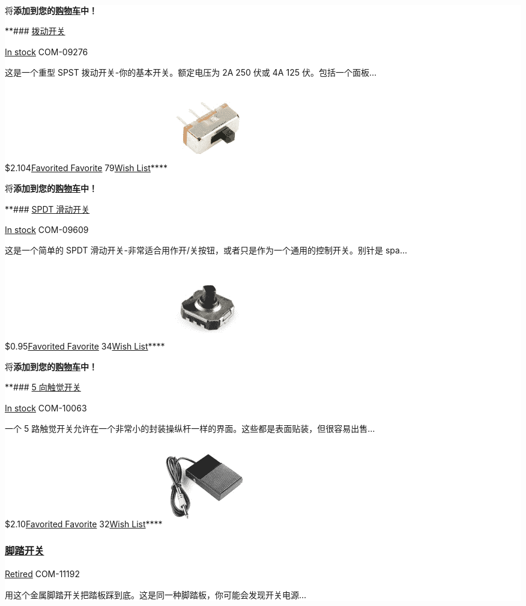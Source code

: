 将**添加到您的[购物车](https://www.sparkfun.com/cart)中！**

 **### [拨动开关](https://www.sparkfun.com/products/9276)

[In stock](https://learn.sparkfun.com/static/bubbles/ "in stock") COM-09276

这是一个重型 SPST 拨动开关-你的基本开关。额定电压为 2A 250 伏或 4A 125 伏。包括一个面板…

$2.104[Favorited Favorite](# "Add to favorites") 79[Wish List](# "Add to wish list")****[![SPDT Slide Switch](img/5f791bb9c65707a54a2b1e539699209d.png)](https://www.sparkfun.com/products/9609) 

将**添加到您的[购物车](https://www.sparkfun.com/cart)中！**

 **### [SPDT 滑动开关](https://www.sparkfun.com/products/9609)

[In stock](https://learn.sparkfun.com/static/bubbles/ "in stock") COM-09609

这是一个简单的 SPDT 滑动开关-非常适合用作开/关按钮，或者只是作为一个通用的控制开关。别针是 spa…

$0.95[Favorited Favorite](# "Add to favorites") 34[Wish List](# "Add to wish list")****[![5-way Tactile Switch](img/0d6615be386522f188425ca28870d08e.png)](https://www.sparkfun.com/products/10063) 

将**添加到您的[购物车](https://www.sparkfun.com/cart)中！**

 **### [5 向触觉开关](https://www.sparkfun.com/products/10063)

[In stock](https://learn.sparkfun.com/static/bubbles/ "in stock") COM-10063

一个 5 路触觉开关允许在一个非常小的封装操纵杆一样的界面。这些都是表面贴装，但很容易出售…

$2.10[Favorited Favorite](# "Add to favorites") 32[Wish List](# "Add to wish list")****[![Foot Pedal Switch](img/214c3cdcf36b3a5b973432c4d48291c2.png)](https://www.sparkfun.com/products/retired/11192) 

### [脚踏开关](https://www.sparkfun.com/products/retired/11192)

[Retired](https://learn.sparkfun.com/static/bubbles/ "Retired") COM-11192

用这个金属脚踏开关把踏板踩到底。这是同一种脚踏板，你可能会发现开关电源…
